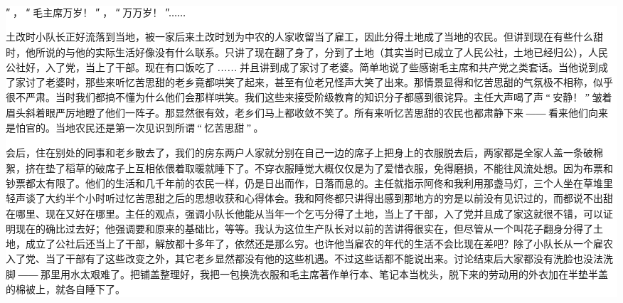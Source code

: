    ”
   <span lang="ZH-CN">
    ，
   </span>
   “
   <span lang="ZH-CN">
    毛主席万岁！
   </span>
   ”
   <span lang="ZH-CN">
    ，
   </span>
   “
   <span lang="ZH-CN">
    万万岁！
   </span>
   ”……
  </span>
 </p>
 <p class="MsoNormal">
  <span lang="ZH-CN" style="font-family: 宋体; ">
   土改时小队长正好流落到当地，被一家后来土改时划为中农的人家收留当了雇工，因此分得土地成了当地的农民。但讲到现在有些什么甜时，他所说的与他的实际生活好像没有什么联系。只讲了现在翻了身了，分到了土地（其实当时已成立了人民公社，土地已经归公），人民公社好，入了党，当上了干部。现在有口饭吃了
  </span>
  <span style="font-family: 宋体; ">
   ……
   <span lang="ZH-CN">
    并且讲到成了家讨了老婆。简单地说了些感谢毛主席和共产党之类套话。当他说到成了家讨了老婆时，那些来听忆苦思甜的老乡竟都哄笑了起来，甚至有位老兄怪声大笑了出来。那情景显得和忆苦思甜的气氛极不相称，似乎很不严肃。当时我们都搞不懂为什么他们会那样哄笑。我们这些来接受阶级教育的知识分子都感到很诧异。主任大声喝了声
   </span>
   “
   <span lang="ZH-CN">
    安静！
   </span>
   ”
   <span lang="ZH-CN">
    皱着眉头斜着眼严厉地瞪了他们一阵子。那显然很有效，老乡们马上都收敛不笑了。所有来听忆苦思甜的农民也都肃静下来
   </span>
   ——
   <span lang="ZH-CN">
    看来他们向来是怕官的。当地农民还是第一次见识到所谓
   </span>
   “
   <span lang="ZH-CN">
    忆苦思甜
   </span>
   ”
   <span lang="ZH-CN">
    。
   </span>
  </span>
 </p>
 <p class="MsoNormal">
  <span lang="ZH-CN" style="font-family: 宋体; ">
   会后，住在别处的同事和老乡散去了，我们的房东两户人家就分别在自己一边的席子上把身上的衣服脱去后，两家都是全家人盖一条破棉絮，挤在垫了稻草的破席子上互相依偎着取暖就睡下了。不穿衣服睡觉大概仅仅是为了爱惜衣服，免得磨损，不能往风流处想。因为布票和钞票都太有限了。他们的生活和几千年前的农民一样，仍是日出而作，日落而息的。主任就指示阿佟和我利用那盏马灯，三个人坐在草堆里轻声谈了大约半个小时听过忆苦思甜之后的思想收获和心得体会。我和阿佟都只讲得出感到那地方的穷是以前没有见识过的，而都说不出甜在哪里、现在又好在哪里。主任的观点，强调小队长他能从当年一个乞丐分得了土地，当上了干部，入了党并且成了家这就很不错，可以证明现在的确比过去好；他强调要和原来的基础比，等等。我认为这位生产队长对以前的苦讲得很实在，但尽管从一个叫花子翻身分得了土地，成立了公社后还当上了干部，解放都十多年了，依然还是那么穷。也许他当雇农的年代的生活不会比现在差吧？除了小队长从一个雇农入了党、当了干部有了这些改变之外，其它老乡显然都没有他的这些机遇。不过这些话都不能说出来。讨论结束后大家都没有洗脸也没法洗脚
  </span>
  <span style="font-family: 宋体; ">
   ——
   <span lang="ZH-CN">
    那里用水太艰难了。把铺盖整理好，我把一包换洗衣服和毛主席著作单行本、笔记本当枕头，脱下来的劳动用的外衣加在半垫半盖的棉被上，就各自睡下了。